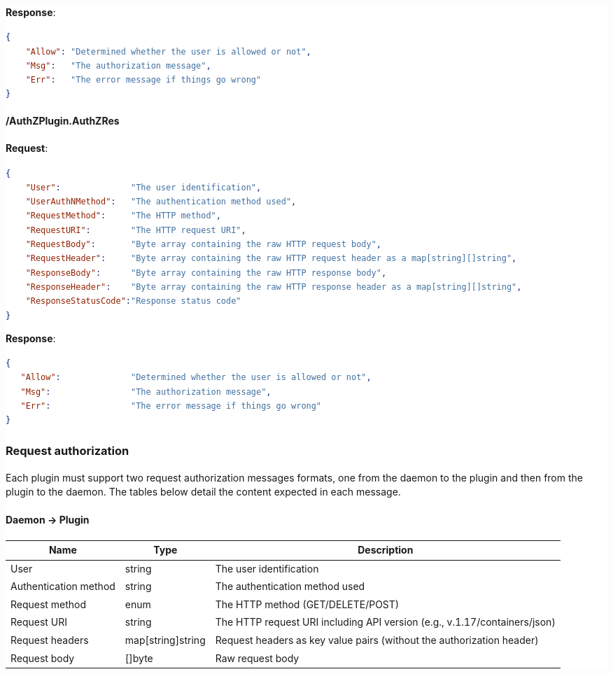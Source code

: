 **Response**:

```json
{
    "Allow": "Determined whether the user is allowed or not",
    "Msg":   "The authorization message",
    "Err":   "The error message if things go wrong"
}
```
#### /AuthZPlugin.AuthZRes

**Request**:

```json
{
    "User":              "The user identification",
    "UserAuthNMethod":   "The authentication method used",
    "RequestMethod":     "The HTTP method",
    "RequestURI":        "The HTTP request URI",
    "RequestBody":       "Byte array containing the raw HTTP request body",
    "RequestHeader":     "Byte array containing the raw HTTP request header as a map[string][]string",
    "ResponseBody":      "Byte array containing the raw HTTP response body",
    "ResponseHeader":    "Byte array containing the raw HTTP response header as a map[string][]string",
    "ResponseStatusCode":"Response status code"
}
```

**Response**:

```json
{
   "Allow":              "Determined whether the user is allowed or not",
   "Msg":                "The authorization message",
   "Err":                "The error message if things go wrong"
}
```

### Request authorization

Each plugin must support two request authorization messages formats, one from the daemon to the plugin and then from the plugin to the daemon. The tables below detail the content expected in each message.

#### Daemon -> Plugin

Name                   | Type              | Description
-----------------------|-------------------|-------------------------------------------------------
User                   | string            | The user identification
Authentication method  | string            | The authentication method used
Request method         | enum              | The HTTP method (GET/DELETE/POST)
Request URI            | string            | The HTTP request URI including API version (e.g., v.1.17/containers/json)
Request headers        | map[string]string | Request headers as key value pairs (without the authorization header)
Request body           | []byte            | Raw request body
